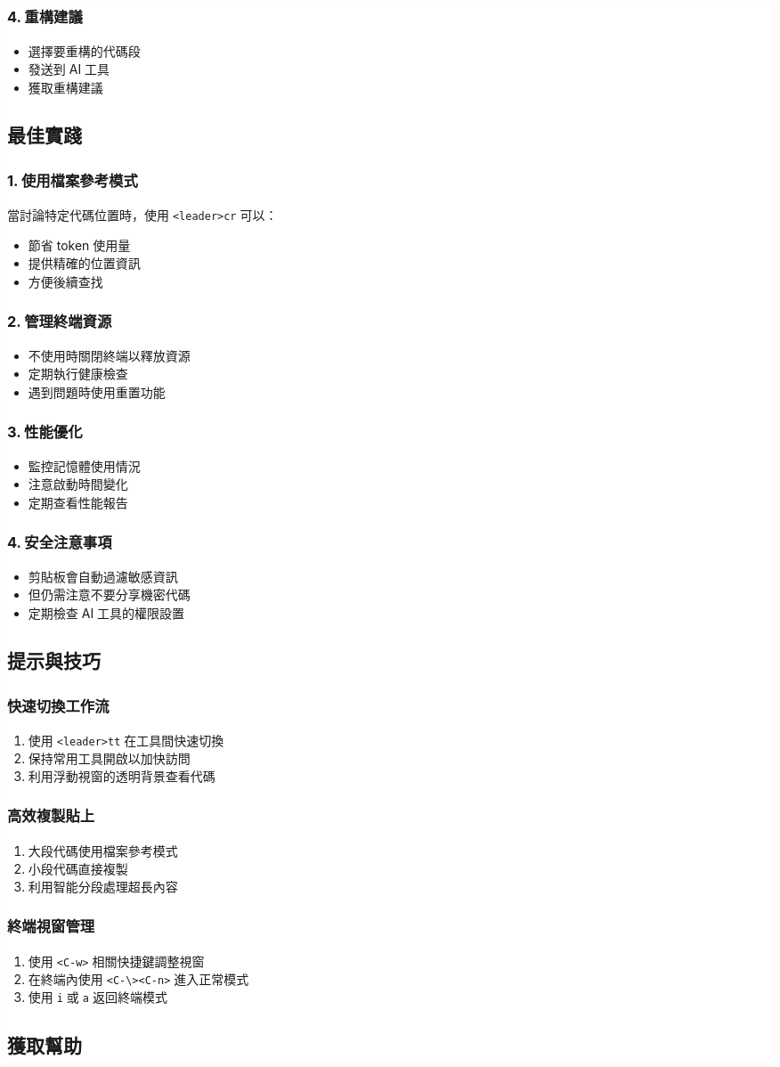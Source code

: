 ### 4. 重構建議
- 選擇要重構的代碼段
- 發送到 AI 工具
- 獲取重構建議

## 最佳實踐

### 1. 使用檔案參考模式
當討論特定代碼位置時，使用 `<leader>cr` 可以：
- 節省 token 使用量
- 提供精確的位置資訊
- 方便後續查找

### 2. 管理終端資源
- 不使用時關閉終端以釋放資源
- 定期執行健康檢查
- 遇到問題時使用重置功能

### 3. 性能優化
- 監控記憶體使用情況
- 注意啟動時間變化
- 定期查看性能報告

### 4. 安全注意事項
- 剪貼板會自動過濾敏感資訊
- 但仍需注意不要分享機密代碼
- 定期檢查 AI 工具的權限設置

## 提示與技巧

### 快速切換工作流
1. 使用 `<leader>tt` 在工具間快速切換
2. 保持常用工具開啟以加快訪問
3. 利用浮動視窗的透明背景查看代碼

### 高效複製貼上
1. 大段代碼使用檔案參考模式
2. 小段代碼直接複製
3. 利用智能分段處理超長內容

### 終端視窗管理
1. 使用 `<C-w>` 相關快捷鍵調整視窗
2. 在終端內使用 `<C-\><C-n>` 進入正常模式
3. 使用 `i` 或 `a` 返回終端模式

## 獲取幫助

